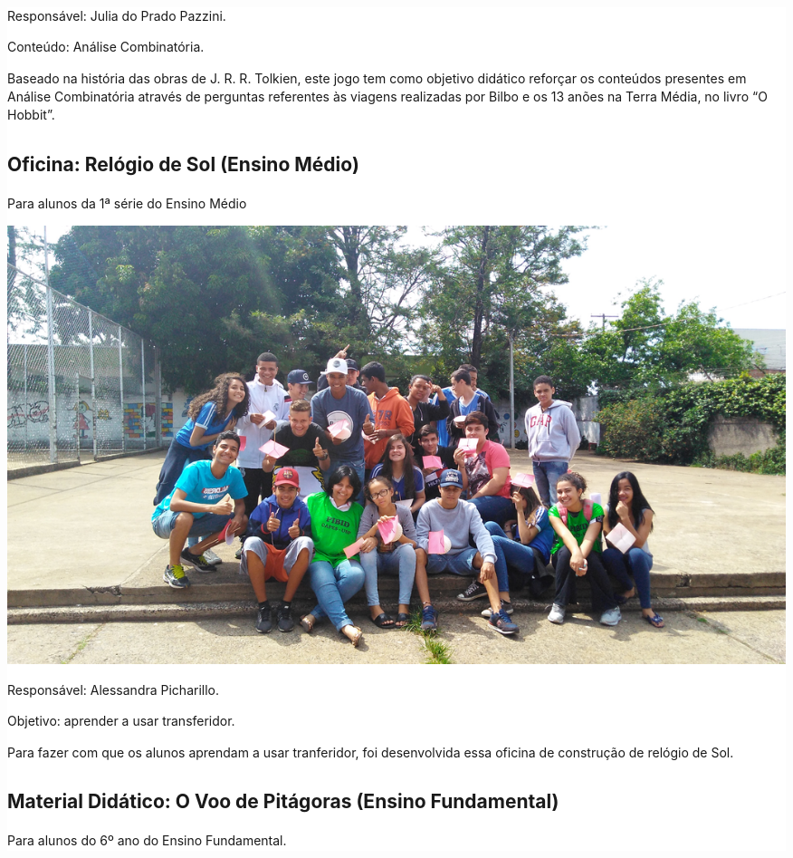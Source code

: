 Responsável: Julia do Prado Pazzini.

Conteúdo: Análise Combinatória.

Baseado na história das obras de J. R. R. Tolkien, este jogo tem como objetivo didático reforçar os conteúdos presentes em Análise Combinatória através de perguntas referentes às viagens realizadas por Bilbo e os 13 anões na Terra Média, no livro “O Hobbit”.


## Oficina: Relógio de Sol (Ensino Médio)

Para alunos da 1ª série do Ensino Médio

![Oficina: Relógio de Sol](0.Settings/img/IMG_20171025_104644648.jpg)

Responsável: Alessandra Picharillo.

Objetivo: aprender a usar transferidor.

Para fazer com que os alunos aprendam a usar tranferidor, foi desenvolvida essa oficina de construção de relógio de Sol.


## Material Didático: O Voo de Pitágoras (Ensino Fundamental)

Para alunos do 6º ano do Ensino Fundamental.
